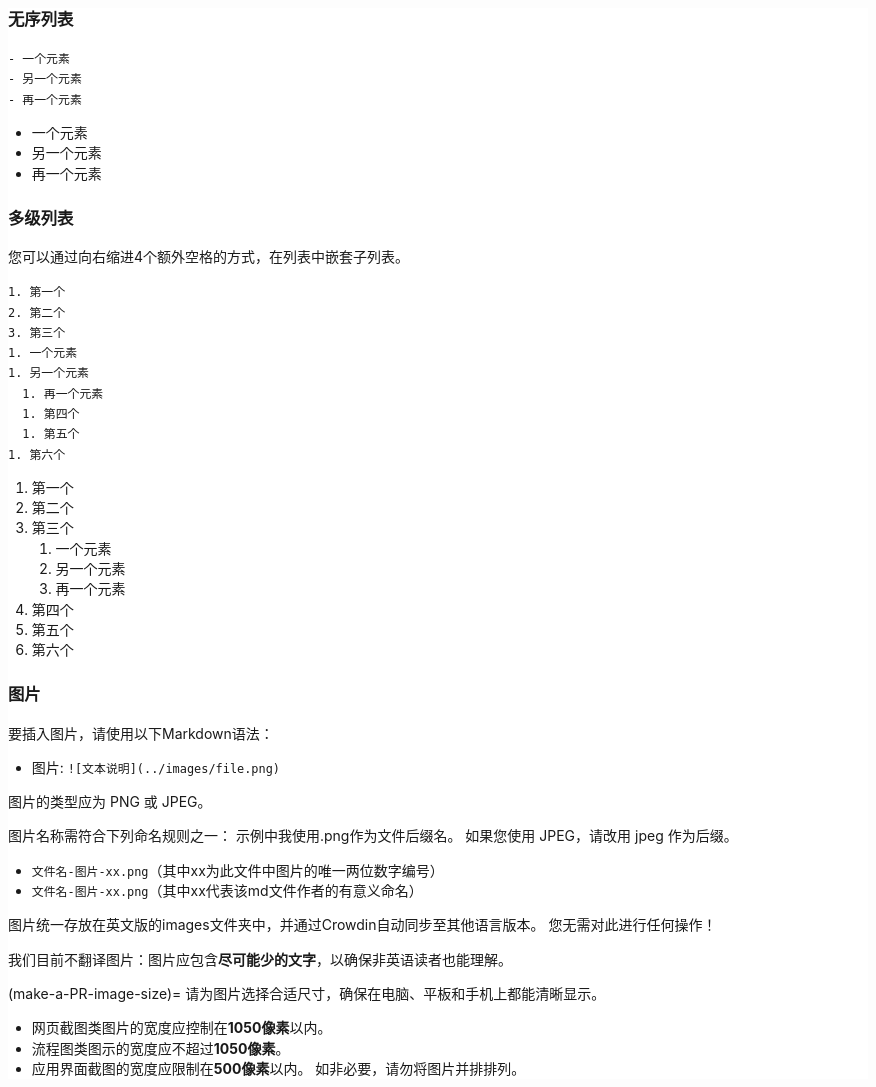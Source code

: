 ### 无序列表

    - 一个元素
    - 另一个元素
    - 再一个元素
    

- 一个元素
- 另一个元素
- 再一个元素

### 多级列表

您可以通过向右缩进4个额外空格的方式，在列表中嵌套子列表。

    1. 第一个
    2. 第二个
    3. 第三个
    1. 一个元素
    1. 另一个元素
      1. 再一个元素
      1. 第四个
      1. 第五个
    1. 第六个
    

1. 第一个
2. 第二个
3. 第三个 
    1. 一个元素
    2. 另一个元素
    3. 再一个元素
4. 第四个
5. 第五个
6. 第六个

### 图片

要插入图片，请使用以下Markdown语法：

- 图片: `![文本说明](../images/file.png)`

图片的类型应为 PNG 或 JPEG。

图片名称需符合下列命名规则之一： 示例中我使用.png作为文件后缀名。 如果您使用 JPEG，请改用 jpeg 作为后缀。

- `文件名-图片-xx.png`（其中xx为此文件中图片的唯一两位数字编号）
- `文件名-图片-xx.png`（其中xx代表该md文件作者的有意义命名）

图片统一存放在英文版的images文件夹中，并通过Crowdin自动同步至其他语言版本。 您无需对此进行任何操作！

我们目前不翻译图片：图片应包含**尽可能少的文字**，以确保非英语读者也能理解。

(make-a-PR-image-size)= 请为图片选择合适尺寸，确保在电脑、平板和手机上都能清晰显示。

- 网页截图类图片的宽度应控制在**1050像素**以内。
- 流程图类图示的宽度应不超过**1050像素**。
- 应用界面截图的宽度应限制在**500像素**以内。 如非必要，请勿将图片并排排列。
